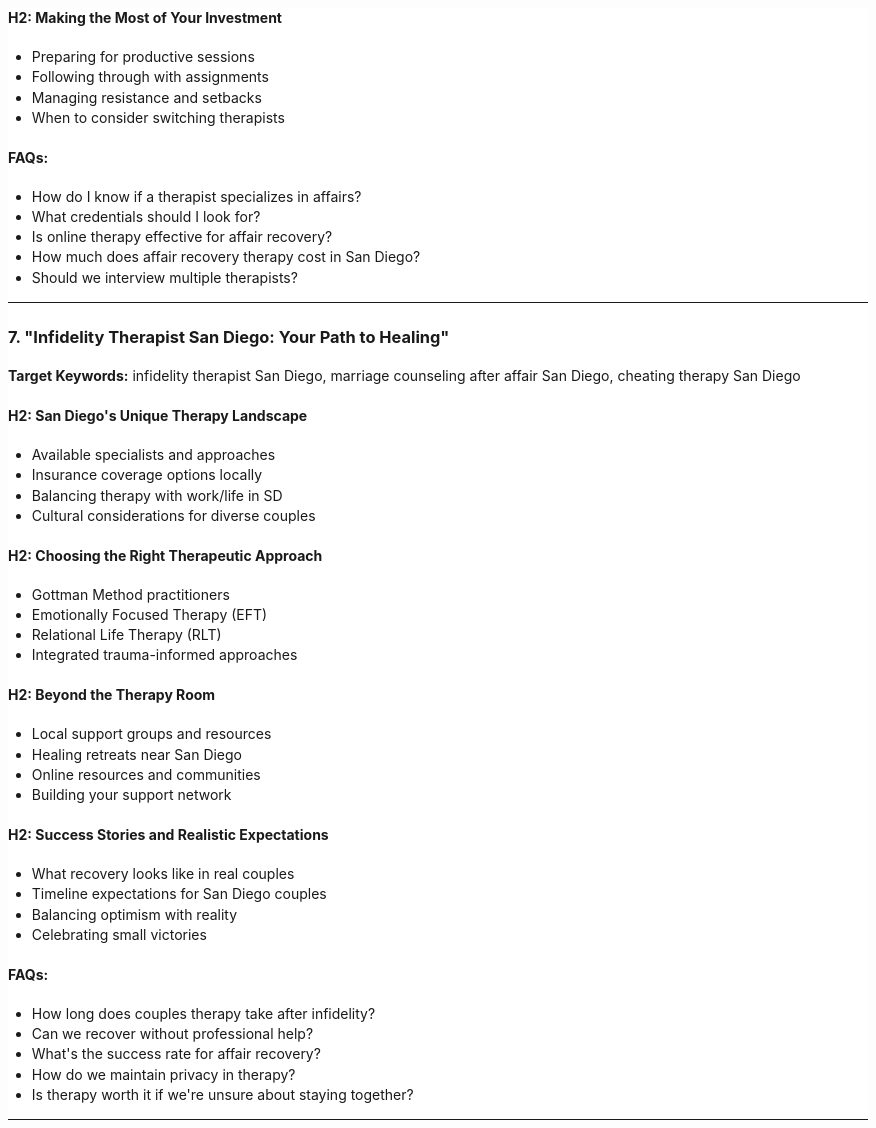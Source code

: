 #### H2: Making the Most of Your Investment
- Preparing for productive sessions
- Following through with assignments
- Managing resistance and setbacks
- When to consider switching therapists

#### FAQs:
- How do I know if a therapist specializes in affairs?
- What credentials should I look for?
- Is online therapy effective for affair recovery?
- How much does affair recovery therapy cost in San Diego?
- Should we interview multiple therapists?

---

### 7. "Infidelity Therapist San Diego: Your Path to Healing"

**Target Keywords:** infidelity therapist San Diego, marriage counseling after affair San Diego, cheating therapy San Diego

#### H2: San Diego's Unique Therapy Landscape
- Available specialists and approaches
- Insurance coverage options locally
- Balancing therapy with work/life in SD
- Cultural considerations for diverse couples

#### H2: Choosing the Right Therapeutic Approach
- Gottman Method practitioners
- Emotionally Focused Therapy (EFT)
- Relational Life Therapy (RLT)
- Integrated trauma-informed approaches

#### H2: Beyond the Therapy Room
- Local support groups and resources
- Healing retreats near San Diego
- Online resources and communities
- Building your support network

#### H2: Success Stories and Realistic Expectations
- What recovery looks like in real couples
- Timeline expectations for San Diego couples
- Balancing optimism with reality
- Celebrating small victories

#### FAQs:
- How long does couples therapy take after infidelity?
- Can we recover without professional help?
- What's the success rate for affair recovery?
- How do we maintain privacy in therapy?
- Is therapy worth it if we're unsure about staying together?

---